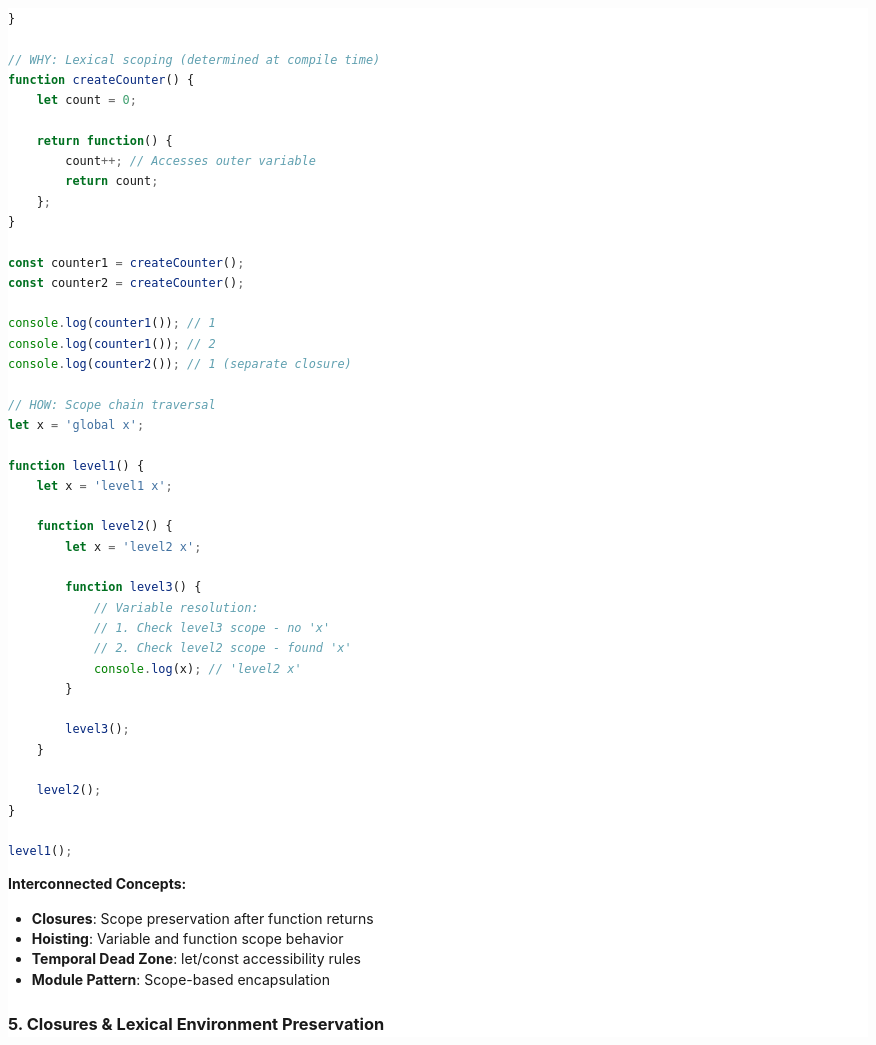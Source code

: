 ```javascript
}

// WHY: Lexical scoping (determined at compile time)
function createCounter() {
    let count = 0;
    
    return function() {
        count++; // Accesses outer variable
        return count;
    };
}

const counter1 = createCounter();
const counter2 = createCounter();

console.log(counter1()); // 1
console.log(counter1()); // 2
console.log(counter2()); // 1 (separate closure)

// HOW: Scope chain traversal
let x = 'global x';

function level1() {
    let x = 'level1 x';
    
    function level2() {
        let x = 'level2 x';
        
        function level3() {
            // Variable resolution:
            // 1. Check level3 scope - no 'x'
            // 2. Check level2 scope - found 'x'
            console.log(x); // 'level2 x'
        }
        
        level3();
    }
    
    level2();
}

level1();
```

**Interconnected Concepts:**
- **Closures**: Scope preservation after function returns
- **Hoisting**: Variable and function scope behavior
- **Temporal Dead Zone**: let/const accessibility rules
- **Module Pattern**: Scope-based encapsulation

### 5. **Closures & Lexical Environment Preservation**
